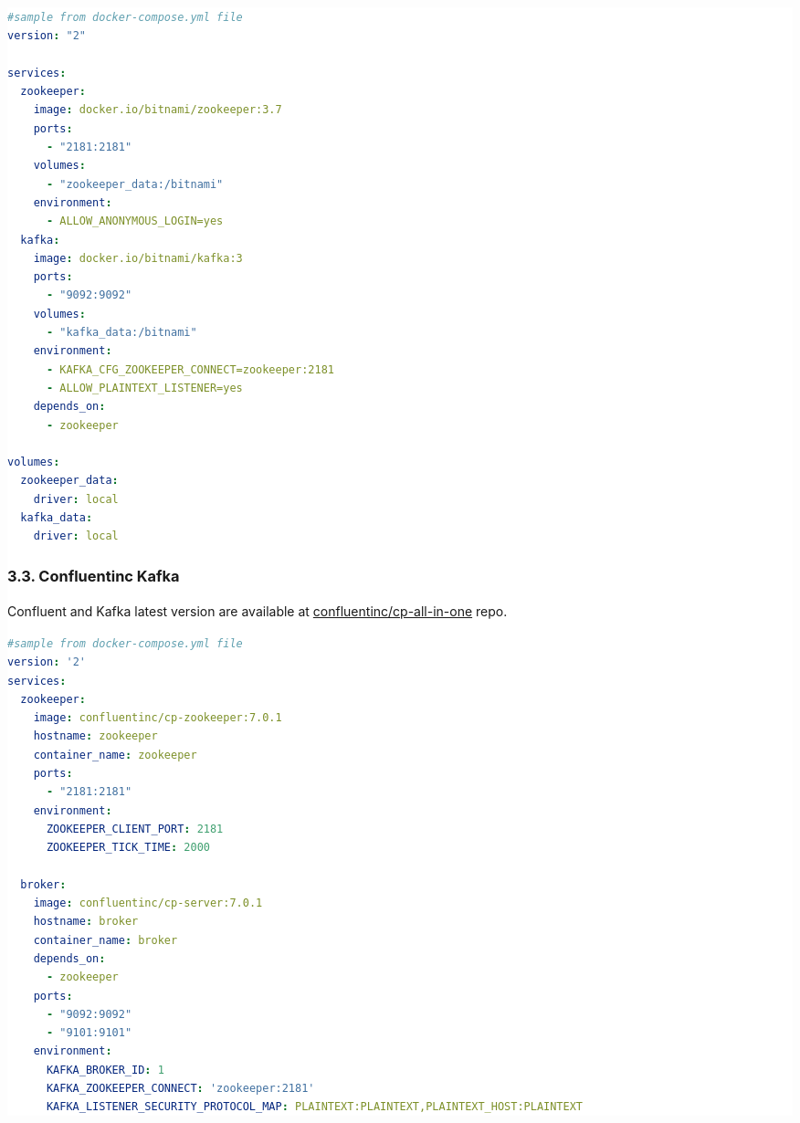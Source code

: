 [comment]: <> (todo-geand: It has not be tested in dev or staging env yet)
```yml
#sample from docker-compose.yml file
version: "2"

services:
  zookeeper:
    image: docker.io/bitnami/zookeeper:3.7
    ports:
      - "2181:2181"
    volumes:
      - "zookeeper_data:/bitnami"
    environment:
      - ALLOW_ANONYMOUS_LOGIN=yes
  kafka:
    image: docker.io/bitnami/kafka:3
    ports:
      - "9092:9092"
    volumes:
      - "kafka_data:/bitnami"
    environment:
      - KAFKA_CFG_ZOOKEEPER_CONNECT=zookeeper:2181
      - ALLOW_PLAINTEXT_LISTENER=yes
    depends_on:
      - zookeeper

volumes:
  zookeeper_data:
    driver: local
  kafka_data:
    driver: local
```

### 3.3. Confluentinc  Kafka

Confluent and Kafka latest version are available at [confluentinc/cp-all-in-one](https://github.com/confluentinc/cp-all-in-one/tree/latest/cp-all-in-one) repo.

[comment]: <> (todo-geand: It has not be tested in dev or staging env yet)

```yml
#sample from docker-compose.yml file
version: '2'
services:
  zookeeper:
    image: confluentinc/cp-zookeeper:7.0.1
    hostname: zookeeper
    container_name: zookeeper
    ports:
      - "2181:2181"
    environment:
      ZOOKEEPER_CLIENT_PORT: 2181
      ZOOKEEPER_TICK_TIME: 2000

  broker:
    image: confluentinc/cp-server:7.0.1
    hostname: broker
    container_name: broker
    depends_on:
      - zookeeper
    ports:
      - "9092:9092"
      - "9101:9101"
    environment:
      KAFKA_BROKER_ID: 1
      KAFKA_ZOOKEEPER_CONNECT: 'zookeeper:2181'
      KAFKA_LISTENER_SECURITY_PROTOCOL_MAP: PLAINTEXT:PLAINTEXT,PLAINTEXT_HOST:PLAINTEXT
```